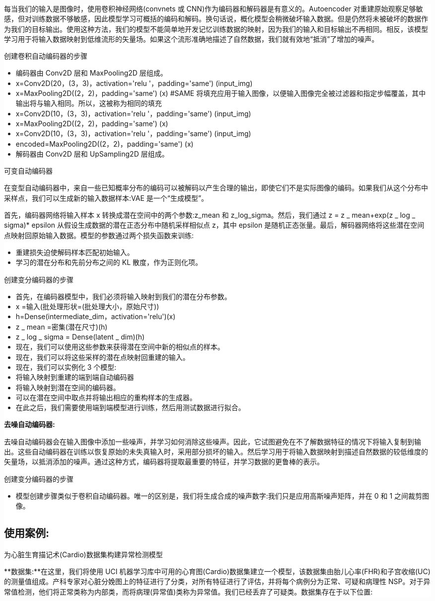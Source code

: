 每当我们的输入是图像时，使用卷积神经网络(convnets 或 CNN)作为编码器和解码器是有意义的。Autoencoder 对重建原始观察足够敏感，但对训练数据不够敏感，因此模型学习可概括的编码和解码。换句话说，概化模型会稍微破坏输入数据。但是仍然将未被破坏的数据作为我们的目标输出。使用这种方法，我们的模型不能简单地开发记忆训练数据的映射，因为我们的输入和目标输出不再相同。相反，该模型学习用于将输入数据映射到低维流形的矢量场。如果这个流形准确地描述了自然数据，我们就有效地“抵消”了增加的噪声。

创建卷积自动编码器的步骤

*   编码器由 Conv2D 层和 MaxPooling2D 层组成。
*   x=Conv2D(20，(3，3)，activation='relu '，padding='same') (input_img)
*   x=MaxPooling2D((2，2)，padding='same') (x) #SAME 将填充应用于输入图像，以便输入图像完全被过滤器和指定步幅覆盖，其中输出将与输入相同。所以，这被称为相同的填充
*   x=Conv2D(10，(3，3)，activation='relu '，padding='same') (input_img)
*   x=MaxPooling2D((2，2)，padding='same') (x)
*   x=Conv2D(10，(3，3)，activation='relu '，padding='same') (input_img)
*   encoded=MaxPooling2D((2，2)，padding='same') (x)
*   解码器由 Conv2D 层和 UpSampling2D 层组成。

可变自动编码器

在变型自动编码器中，来自一些已知概率分布的编码可以被解码以产生合理的输出，即使它们不是实际图像的编码。如果我们从这个分布中采样点，我们可以生成新的输入数据样本:VAE 是一个“生成模型”。

首先，编码器网络将输入样本 x 转换成潜在空间中的两个参数:z_mean 和 z_log_sigma。然后，我们通过 z = z _ mean+exp(z _ log _ sigma)* epsilon 从假设生成数据的潜在正态分布中随机采样相似点 z，其中 epsilon 是随机正态张量。最后，解码器网络将这些潜在空间点映射回原始输入数据。模型的参数通过两个损失函数来训练:

*   重建损失迫使解码样本匹配初始输入。
*   学习的潜在分布和先前分布之间的 KL 散度，作为正则化项。

创建变分编码器的步骤

*   首先，在编码器模型中，我们必须将输入映射到我们的潜在分布参数。
*   x =输入(批处理形状=(批处理大小，原始尺寸))
*   h=Dense(intermediate_dim，activation='relu')(x)
*   z _ mean =密集(潜在尺寸)(h)
*   z _ log _ sigma = Dense(latent _ dim)(h)
*   现在，我们可以使用这些参数来获得潜在空间中新的相似点的样本。
*   现在，我们可以将这些采样的潜在点映射回重建的输入。
*   现在，我们可以实例化 3 个模型:
*   将输入映射到重建的端到端自动编码器
*   将输入映射到潜在空间的编码器。
*   可以在潜在空间中取点并将输出相应的重构样本的生成器。
*   在此之后，我们需要使用端到端模型进行训练，然后用测试数据进行拟合。

**去噪自动编码器:**

去噪自动编码器会在输入图像中添加一些噪声，并学习如何消除这些噪声。因此，它试图避免在不了解数据特征的情况下将输入复制到输出。这些自动编码器在训练以恢复原始的未失真输入时，采用部分损坏的输入。然后学习用于将输入数据映射到描述自然数据的较低维度的矢量场，以抵消添加的噪声。通过这种方式，编码器将提取最重要的特征，并学习数据的更鲁棒的表示。

创建变分编码器的步骤

*   模型创建步骤类似于卷积自动编码器。唯一的区别是，我们将生成合成的噪声数字:我们只是应用高斯噪声矩阵，并在 0 和 1 之间裁剪图像。

## 使用案例:

为心脏生育描记术(Cardio)数据集构建异常检测模型

**数据集:**在这里，我们将使用 UCI 机器学习库中可用的心育图(Cardio)数据集建立一个模型，该数据集由胎儿心率(FHR)和子宫收缩(UC)的测量值组成。产科专家对心脏分娩图上的特征进行了分类，对所有特征进行了评估，并将每个病例分为正常、可疑和病理性 NSP。对于异常值检测，他们将正常类称为内部类，而将病理(异常值)类称为异常值。我们已经丢弃了可疑类。数据集存在于以下位置:
